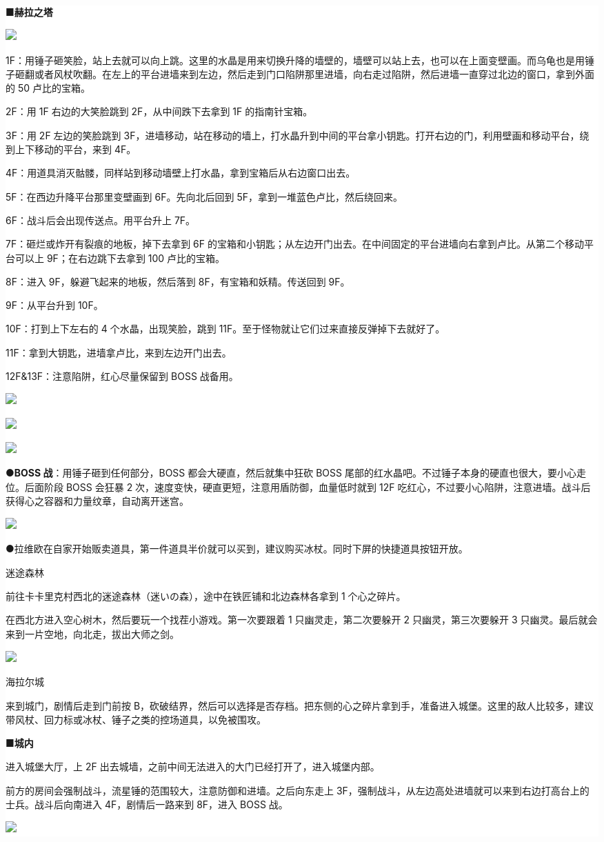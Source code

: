 **■赫拉之塔**

![](http://9.pic.paopaoche.net/thumb/up/2016-1/2016011514503497971_600_0.jpg)

1F：用锤子砸笑脸，站上去就可以向上跳。这里的水晶是用来切换升降的墙壁的，墙壁可以站上去，也可以在上面变壁画。而乌龟也是用锤子砸翻或者风杖吹翻。在左上的平台进墙来到左边，然后走到门口陷阱那里进墙，向右走过陷阱，然后进墙一直穿过北边的窗口，拿到外面的 50 卢比的宝箱。

2F：用 1F 右边的大笑脸跳到 2F，从中间跌下去拿到 1F 的指南针宝箱。

3F：用 2F 左边的笑脸跳到 3F，进墙移动，站在移动的墙上，打水晶升到中间的平台拿小钥匙。打开右边的门，利用壁画和移动平台，绕到上下移动的平台，来到 4F。

4F：用道具消灭骷髅，同样站到移动墙壁上打水晶，拿到宝箱后从右边窗口出去。

5F：在西边升降平台那里变壁画到 6F。先向北后回到 5F，拿到一堆蓝色卢比，然后绕回来。

6F：战斗后会出现传送点。用平台升上 7F。

7F：砸烂或炸开有裂痕的地板，掉下去拿到 6F 的宝箱和小钥匙；从左边开门出去。在中间固定的平台进墙向右拿到卢比。从第二个移动平台可以上 9F；在右边跳下去拿到 100 卢比的宝箱。

8F：进入 9F，躲避飞起来的地板，然后落到 8F，有宝箱和妖精。传送回到 9F。

9F：从平台升到 10F。

10F：打到上下左右的 4 个水晶，出现笑脸，跳到 11F。至于怪物就让它们过来直接反弹掉下去就好了。

11F：拿到大钥匙，进墙拿卢比，来到左边开门出去。

12F&13F：注意陷阱，红心尽量保留到 BOSS 战备用。

![](http://0.pic.paopaoche.net/thumb/up/2016-1/2016011514503441622_600_0.jpg)

![](http://1.pic.paopaoche.net/thumb/up/2016-1/2016011514503453103_600_0.jpg)

![](http://9.pic.paopaoche.net/thumb/up/2016-1/2016011514503532251_600_0.jpg)

**●BOSS 战**：用锤子砸到任何部分，BOSS 都会大硬直，然后就集中狂砍 BOSS 尾部的红水晶吧。不过锤子本身的硬直也很大，要小心走位。后面阶段 BOSS 会狂暴 2 次，速度变快，硬直更短，注意用盾防御，血量低时就到 12F 吃红心，不过要小心陷阱，注意进墙。战斗后获得心之容器和力量纹章，自动离开迷宫。  

![](http://8.pic.paopaoche.net/thumb/up/2016-1/2016011514503582200_600_0.jpg)

●拉维欧在自家开始贩卖道具，第一件道具半价就可以买到，建议购买冰杖。同时下屏的快捷道具按钮开放。

迷途森林

前往卡卡里克村西北的迷途森林（迷いの森），途中在铁匠铺和北边森林各拿到 1 个心之碎片。

在西北方进入空心树木，然后要玩一个找茬小游戏。第一次要跟着 1 只幽灵走，第二次要躲开 2 只幽灵，第三次要躲开 3 只幽灵。最后就会来到一片空地，向北走，拔出大师之剑。

![](http://3.pic.paopaoche.net/thumb/up/2016-1/2016011514503548285_600_0.jpg)

海拉尔城

来到城门，剧情后走到门前按 B，砍破结界，然后可以选择是否存档。把东侧的心之碎片拿到手，准备进入城堡。这里的敌人比较多，建议带风杖、回力标或冰杖、锤子之类的控场道具，以免被围攻。

**■城内**

进入城堡大厅，上 2F 出去城墙，之前中间无法进入的大门已经打开了，进入城堡内部。

前方的房间会强制战斗，流星锤的范围较大，注意防御和进墙。之后向东走上 3F，强制战斗，从左边高处进墙就可以来到右边打高台上的士兵。战斗后向南进入 4F，剧情后一路来到 8F，进入 BOSS 战。

![](http://2.pic.paopaoche.net/thumb/up/2016-1/2016011514503565374_600_0.jpg)
